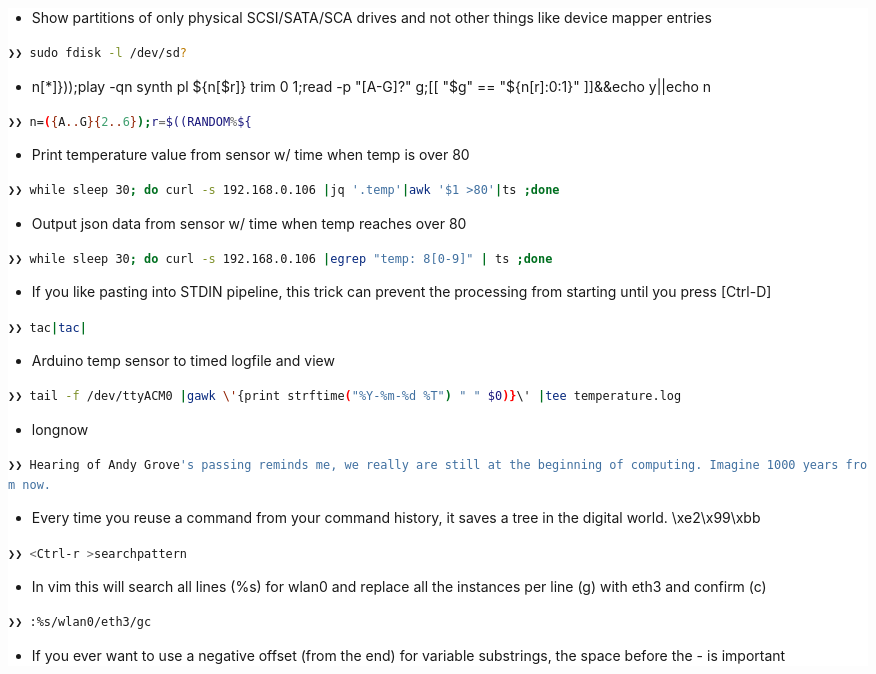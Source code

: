 - Show partitions of only physical SCSI/SATA/SCA drives and not other things like device mapper entries

```bash
❯❯ sudo fdisk -l /dev/sd?
```

- n[*]}));play -qn synth pl ${n[$r]} trim 0 1;read -p "[A-G]?" g;[[ "$g" == "${n[r]:0:1}" ]]&&echo y||echo n

```bash
❯❯ n=({A..G}{2..6});r=$((RANDOM%${
```

- Print temperature value from sensor w/ time when temp is over 80

```bash
❯❯ while sleep 30; do curl -s 192.168.0.106 |jq '.temp'|awk '$1 >80'|ts ;done
```

- Output json data from sensor w/ time when temp reaches over 80

```bash
❯❯ while sleep 30; do curl -s 192.168.0.106 |egrep "temp: 8[0-9]" | ts ;done
```

- If you like pasting into STDIN pipeline, this trick can prevent the processing from starting until you press [Ctrl-D]

```bash
❯❯ tac|tac|
```

- Arduino temp sensor to timed logfile and view

```bash
❯❯ tail -f /dev/ttyACM0 |gawk \'{print strftime("%Y-%m-%d %T") " " $0)}\' |tee temperature.log
```

- longnow

```bash
❯❯ Hearing of Andy Grove's passing reminds me, we really are still at the beginning of computing. Imagine 1000 years from now.
```

- Every time you reuse a command from your command history, it saves a tree in the digital world. \xe2\x99\xbb

```bash
❯❯ <Ctrl-r >searchpattern
```

- In vim this will search all lines (%s) for wlan0 and replace all the instances per line (g) with eth3 and confirm (c)

```bash
❯❯ :%s/wlan0/eth3/gc
```

- If you ever want to use a negative offset (from the end) for variable substrings, the space before the - is important
